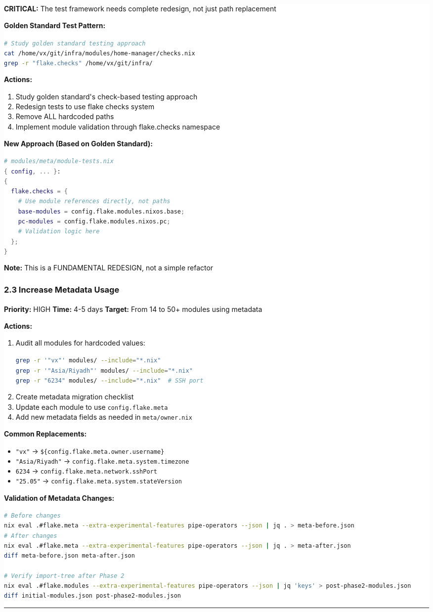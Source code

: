 **CRITICAL:** The test framework needs complete redesign, not just path replacement

**Golden Standard Test Pattern:**
```bash
# Study golden standard testing approach
cat /home/vx/git/infra/modules/home-manager/checks.nix
grep -r "flake.checks" /home/vx/git/infra/
```

**Actions:**
1. Study golden standard's check-based testing approach
2. Redesign tests to use flake checks system
3. Remove ALL hardcoded paths
4. Implement module validation through flake.checks namespace

**New Approach (Based on Golden Standard):**
```nix
# modules/meta/module-tests.nix
{ config, ... }:
{
  flake.checks = {
    # Use module references directly, not paths
    base-modules = config.flake.modules.nixos.base;
    pc-modules = config.flake.modules.nixos.pc;
    # Validation logic here
  };
}
```

**Note:** This is a FUNDAMENTAL REDESIGN, not a simple refactor

### 2.3 Increase Metadata Usage
**Priority:** HIGH
**Time:** 4-5 days
**Target:** From 14 to 50+ modules using metadata

**Actions:**
1. Audit all modules for hardcoded values:
   ```bash
   grep -r '"vx"' modules/ --include="*.nix"
   grep -r '"Asia/Riyadh"' modules/ --include="*.nix"
   grep -r "6234" modules/ --include="*.nix"  # SSH port
   ```
2. Create metadata migration checklist
3. Update each module to use `config.flake.meta`
4. Add new metadata fields as needed in `meta/owner.nix`

**Common Replacements:**
- `"vx"` → `${config.flake.meta.owner.username}`
- `"Asia/Riyadh"` → `config.flake.meta.system.timezone`
- `6234` → `config.flake.meta.network.sshPort`
- `"25.05"` → `config.flake.meta.system.stateVersion`

**Validation of Metadata Changes:**
```bash
# Before changes
nix eval .#flake.meta --extra-experimental-features pipe-operators --json | jq . > meta-before.json
# After changes
nix eval .#flake.meta --extra-experimental-features pipe-operators --json | jq . > meta-after.json
diff meta-before.json meta-after.json

# Verify import-tree after Phase 2
nix eval .#flake.modules --extra-experimental-features pipe-operators --json | jq 'keys' > post-phase2-modules.json
diff initial-modules.json post-phase2-modules.json
```

---